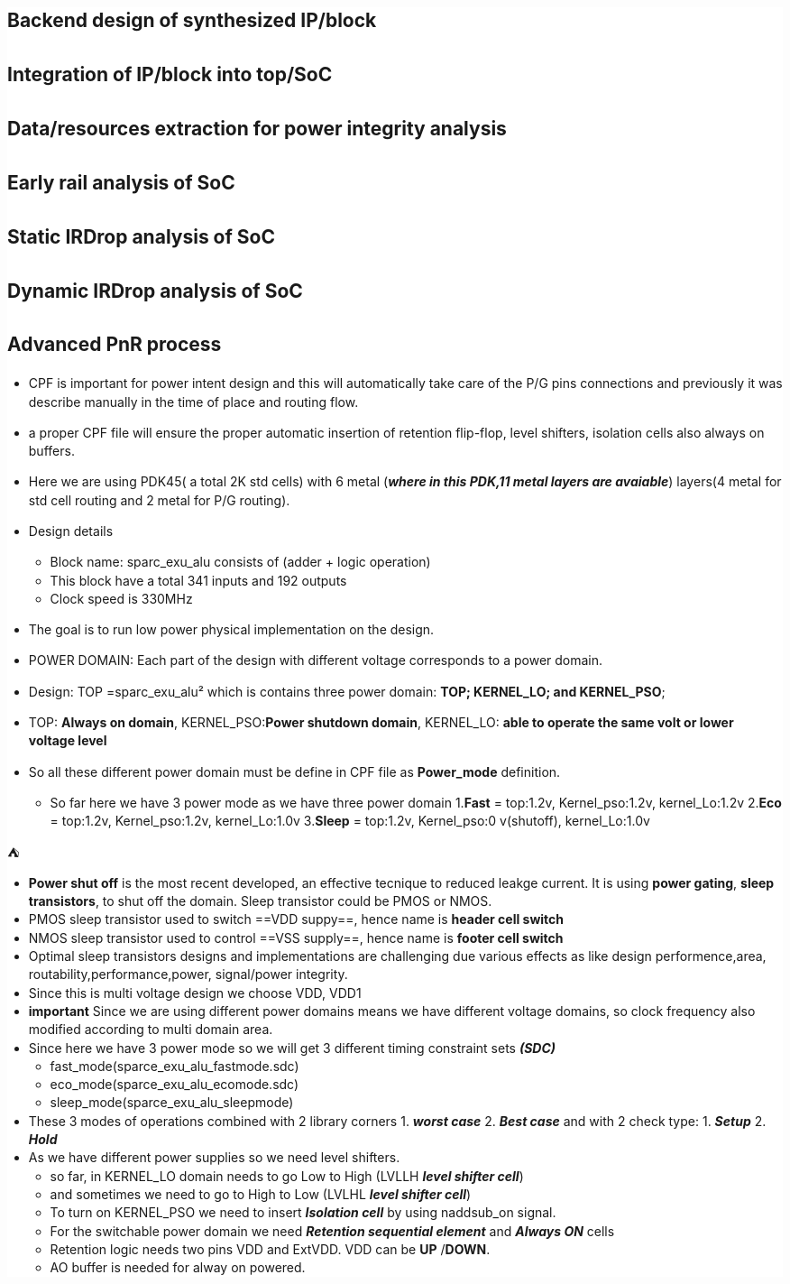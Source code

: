 ## Backend design of synthesized IP/block
## Integration of IP/block into top/SoC
## Data/resources extraction for power integrity analysis
## Early rail analysis of SoC
## Static IRDrop analysis of SoC
## Dynamic IRDrop analysis of SoC


## Advanced PnR process
* CPF is important for power intent design and this will automatically take care of the P/G pins connections and previously it was describe manually
  in the time of place and routing flow.
* a proper CPF file will ensure the proper automatic insertion of retention flip-flop, level shifters, isolation cells also always on buffers.
* Here we are using PDK45( a total 2K std cells) with 6 metal (***where in this PDK,11 metal layers are avaiable***) layers(4 metal for std cell routing and 2 metal for P/G routing).
* Design details
     * Block name: sparc_exu_alu consists of (adder + logic operation)
     * This block have a total 341 inputs and 192 outputs
     * Clock speed is 330MHz
* The goal is to run low power physical implementation on the design.

* POWER DOMAIN: Each part of the design with different voltage corresponds to a power domain.
* Design: TOP =sparc_exu_alu² which is contains three power domain: **TOP; KERNEL_LO; and KERNEL_PSO**;
* TOP: **Always on domain**, KERNEL_PSO:**Power shutdown domain**, KERNEL_LO: **able to operate the same volt or lower voltage level**
* So all these different power domain must be define in CPF file as **Power_mode** definition.
     * So far here we have 3 power mode as we have three power domain
       1.**Fast** = top:1.2v, Kernel_pso:1.2v, kernel_Lo:1.2v
       2.**Eco** = top:1.2v, Kernel_pso:1.2v, kernel_Lo:1.0v
       3.**Sleep** = top:1.2v, Kernel_pso:0 v(shutoff), kernel_Lo:1.0v

⛺
* **Power shut off** is the most recent developed, an effective tecnique to reduced leakge current. It is using **power gating**, **sleep transistors**, to shut off the domain. Sleep transistor could be PMOS or NMOS.
* PMOS sleep transistor used to switch ==VDD suppy==, hence name is **header cell switch**
* NMOS sleep transistor used to control ==VSS supply==, hence name is **footer cell switch**
* Optimal sleep transistors designs and implementations are challenging due various effects as like design performence,area, routability,performance,power, signal/power integrity.
* Since this is multi voltage design we choose VDD, VDD1
* **important** Since we are using different power domains means we have different voltage domains, so clock frequency also modified according to multi domain area.
* Since here we have 3 power mode so we will get 3 different timing constraint sets ***(SDC)***
    * fast_mode(sparce_exu_alu_fastmode.sdc)
    * eco_mode(sparce_exu_alu_ecomode.sdc)
    * sleep_mode(sparce_exu_alu_sleepmode)
* These 3 modes of operations combined with 2 library corners 1. ***worst case*** 2. ***Best case*** and with 2 check type: 1. ***Setup*** 2. ***Hold***
* As we have different power supplies so we need level shifters.
    * so far, in KERNEL_LO domain needs to go Low to High (LVLLH ***level shifter cell***)
    * and sometimes we need to go to High to Low (LVLHL ***level shifter cell***)
    * To turn on KERNEL_PSO we need to insert ***Isolation cell*** by using naddsub_on signal.
    * For the switchable power domain we need ***Retention sequential element*** and ***Always ON*** cells
    * Retention logic needs two pins VDD and ExtVDD. VDD can be **UP** /**DOWN**.
    * AO buffer is needed for alway on powered.